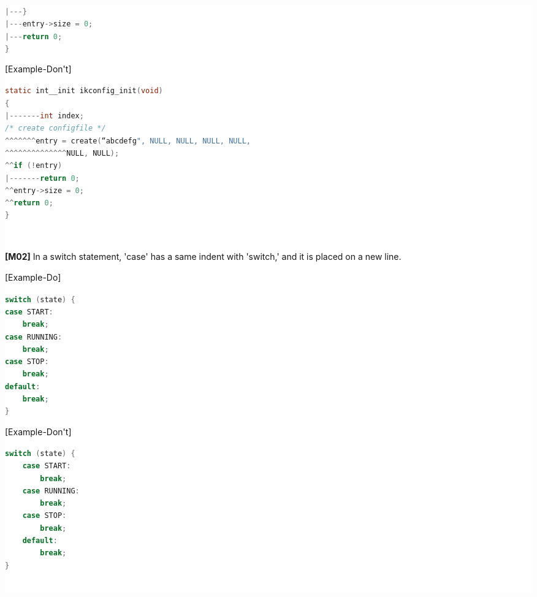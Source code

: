 ```c
|---}
|---entry->size = 0;
|---return 0;
}
```
[Example-Don't]
```c
static int__init ikconfig_init(void)
{
|-------int index;
/* create configfile */
^^^^^^^entry = create(“abcdefg", NULL, NULL, NULL, NULL,
^^^^^^^^^^^^^^NULL, NULL);
^^if (!entry)
|-------return 0;
^^entry->size = 0;
^^return 0;
}
```

<br>

**[M02]** In a switch statement, 'case' has a same indent with 'switch,' and it is placed on a new line.

[Example-Do]
```c
switch (state) {
case START:
    break;
case RUNNING:
    break;
case STOP:
    break;
default:
    break;
}
```
[Example-Don't]
```c
switch (state) {
    case START:
        break;
    case RUNNING:
        break;
    case STOP:
        break;
    default:
        break;
}
```

<br>
